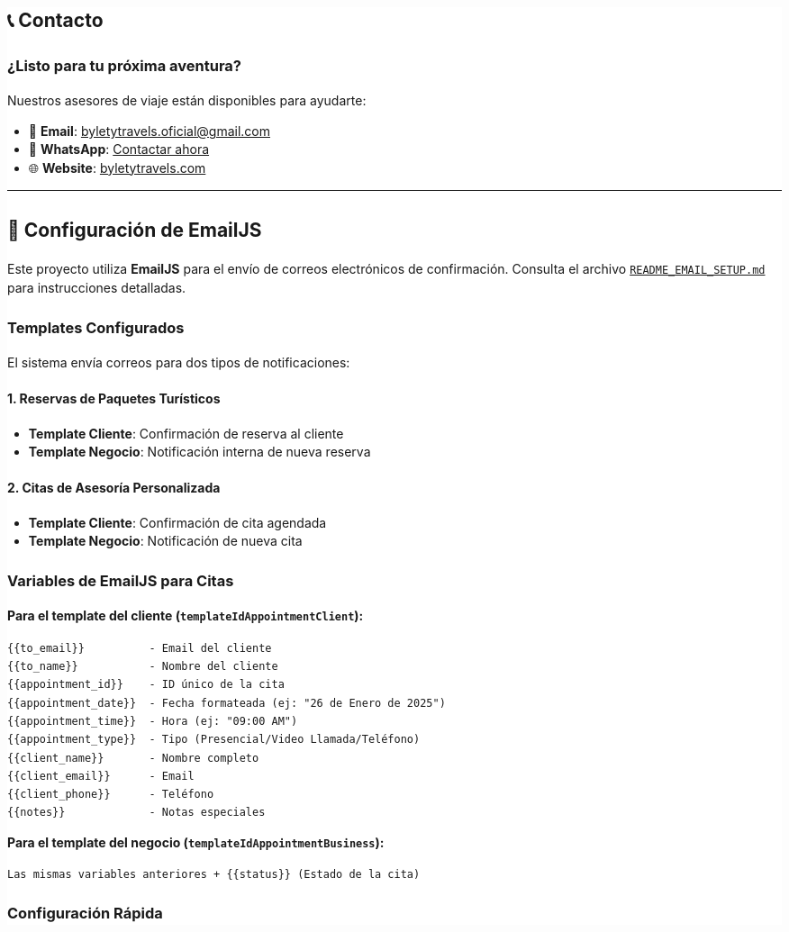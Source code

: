 
## 📞 Contacto

### ¿Listo para tu próxima aventura?

Nuestros asesores de viaje están disponibles para ayudarte:

- 📧 **Email**: byletytravels.oficial@gmail.com
- 💬 **WhatsApp**: [Contactar ahora](#)
- 🌐 **Website**: [byletytravels.com](https://web-letytravels.web.app/)

---

## 📧 Configuración de EmailJS

Este proyecto utiliza **EmailJS** para el envío de correos electrónicos de confirmación. Consulta el archivo [`README_EMAIL_SETUP.md`](README_EMAIL_SETUP.md) para instrucciones detalladas.

### Templates Configurados

El sistema envía correos para dos tipos de notificaciones:

#### 1. **Reservas de Paquetes Turísticos**
- **Template Cliente**: Confirmación de reserva al cliente
- **Template Negocio**: Notificación interna de nueva reserva

#### 2. **Citas de Asesoría Personalizada**
- **Template Cliente**: Confirmación de cita agendada
- **Template Negocio**: Notificación de nueva cita

### Variables de EmailJS para Citas

**Para el template del cliente (`templateIdAppointmentClient`):**
```
{{to_email}}          - Email del cliente
{{to_name}}           - Nombre del cliente
{{appointment_id}}    - ID único de la cita
{{appointment_date}}  - Fecha formateada (ej: "26 de Enero de 2025")
{{appointment_time}}  - Hora (ej: "09:00 AM")
{{appointment_type}}  - Tipo (Presencial/Video Llamada/Teléfono)
{{client_name}}       - Nombre completo
{{client_email}}      - Email
{{client_phone}}      - Teléfono
{{notes}}             - Notas especiales
```

**Para el template del negocio (`templateIdAppointmentBusiness`):**
```
Las mismas variables anteriores + {{status}} (Estado de la cita)
```

### Configuración Rápida
